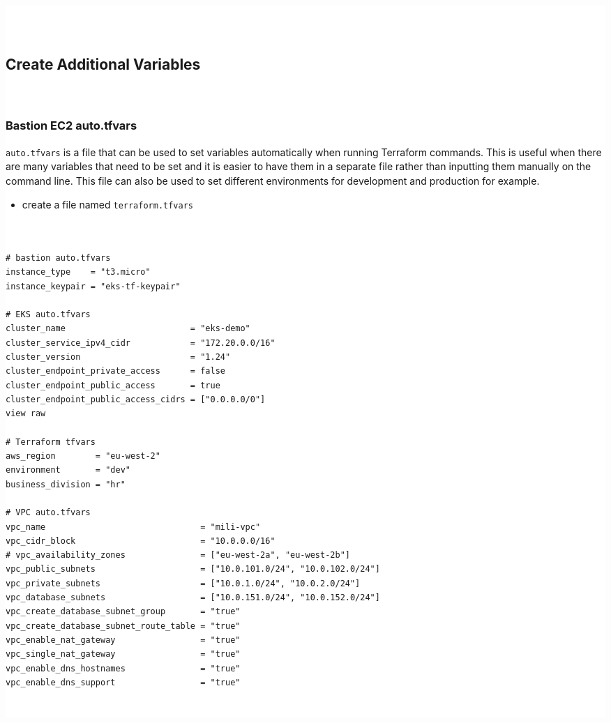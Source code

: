 <br>

<br>

## Create Additional Variables

<br>

### Bastion EC2 auto.tfvars

`auto.tfvars` is a file that can be used to set variables automatically when running Terraform commands. This is useful when there are many variables that need to be set and it is easier to have them in a separate file rather than inputting them manually on the command line. This file can also be used to set different environments for development and production for example.


- create a file named `terraform.tfvars`

```


# bastion auto.tfvars
instance_type    = "t3.micro"
instance_keypair = "eks-tf-keypair"

# EKS auto.tfvars
cluster_name                         = "eks-demo"
cluster_service_ipv4_cidr            = "172.20.0.0/16"
cluster_version                      = "1.24"
cluster_endpoint_private_access      = false
cluster_endpoint_public_access       = true
cluster_endpoint_public_access_cidrs = ["0.0.0.0/0"]
view raw

# Terraform tfvars
aws_region        = "eu-west-2"
environment       = "dev"
business_division = "hr"

# VPC auto.tfvars
vpc_name                               = "mili-vpc"
vpc_cidr_block                         = "10.0.0.0/16"
# vpc_availability_zones               = ["eu-west-2a", "eu-west-2b"]
vpc_public_subnets                     = ["10.0.101.0/24", "10.0.102.0/24"]
vpc_private_subnets                    = ["10.0.1.0/24", "10.0.2.0/24"]
vpc_database_subnets                   = ["10.0.151.0/24", "10.0.152.0/24"]
vpc_create_database_subnet_group       = "true"
vpc_create_database_subnet_route_table = "true"
vpc_enable_nat_gateway                 = "true"
vpc_single_nat_gateway                 = "true"
vpc_enable_dns_hostnames               = "true"
vpc_enable_dns_support                 = "true"



```
